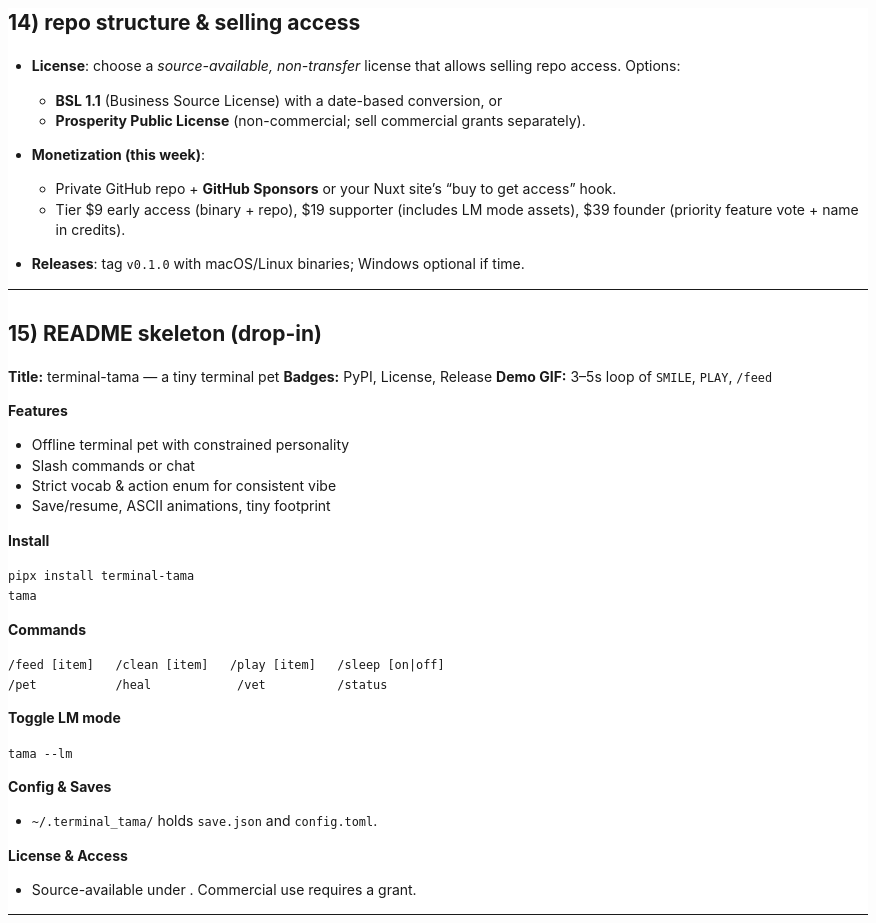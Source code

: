 
## 14) repo structure & selling access

* **License**: choose a *source-available, non-transfer* license that allows selling repo access. Options:

  * **BSL 1.1** (Business Source License) with a date-based conversion, or
  * **Prosperity Public License** (non-commercial; sell commercial grants separately).
* **Monetization (this week)**:

  * Private GitHub repo + **GitHub Sponsors** or your Nuxt site’s “buy to get access” hook.
  * Tier $9 early access (binary + repo), $19 supporter (includes LM mode assets), $39 founder (priority feature vote + name in credits).
* **Releases**: tag `v0.1.0` with macOS/Linux binaries; Windows optional if time.

---

## 15) README skeleton (drop-in)

**Title:** terminal-tama — a tiny terminal pet
**Badges:** PyPI, License, Release
**Demo GIF:** 3–5s loop of `SMILE`, `PLAY`, `/feed`

**Features**

* Offline terminal pet with constrained personality
* Slash commands or chat
* Strict vocab & action enum for consistent vibe
* Save/resume, ASCII animations, tiny footprint

**Install**

```bash
pipx install terminal-tama
tama
```

**Commands**

```
/feed [item]   /clean [item]   /play [item]   /sleep [on|off]
/pet           /heal            /vet          /status
```

**Toggle LM mode**

```
tama --lm
```

**Config & Saves**

* `~/.terminal_tama/` holds `save.json` and `config.toml`.

**License & Access**

* Source-available under <LICENSE>. Commercial use requires a grant.

---

